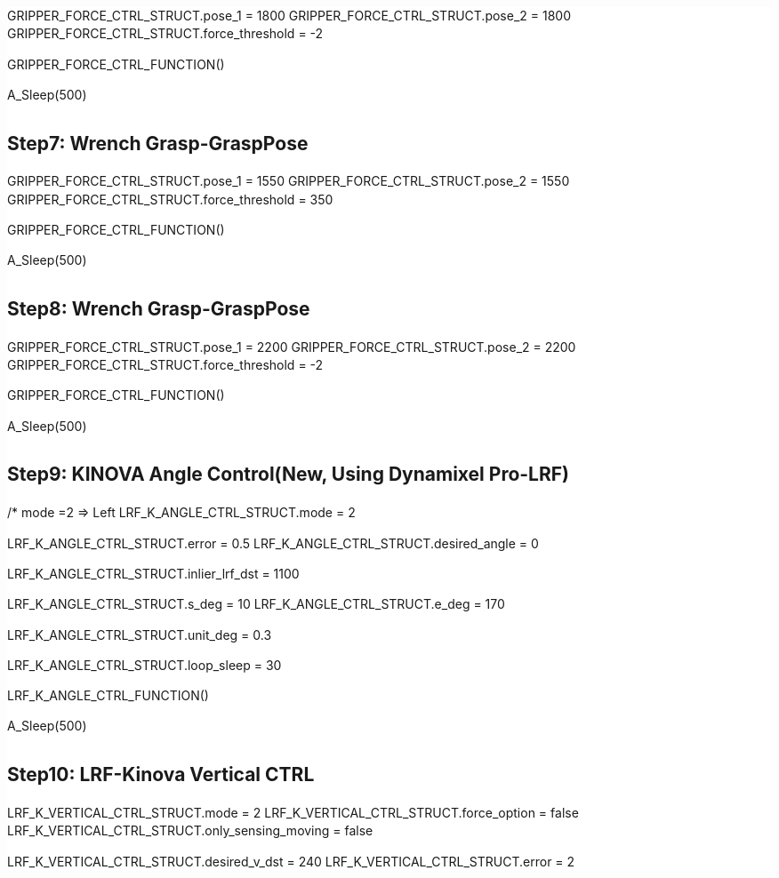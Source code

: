 GRIPPER_FORCE_CTRL_STRUCT.pose_1 = 1800
GRIPPER_FORCE_CTRL_STRUCT.pose_2 = 1800
GRIPPER_FORCE_CTRL_STRUCT.force_threshold = -2

GRIPPER_FORCE_CTRL_FUNCTION()

A_Sleep(500)

## Step7: Wrench Grasp-GraspPose

GRIPPER_FORCE_CTRL_STRUCT.pose_1 = 1550
GRIPPER_FORCE_CTRL_STRUCT.pose_2 = 1550
GRIPPER_FORCE_CTRL_STRUCT.force_threshold = 350

GRIPPER_FORCE_CTRL_FUNCTION()

A_Sleep(500)

## Step8: Wrench Grasp-GraspPose

GRIPPER_FORCE_CTRL_STRUCT.pose_1 = 2200
GRIPPER_FORCE_CTRL_STRUCT.pose_2 = 2200
GRIPPER_FORCE_CTRL_STRUCT.force_threshold = -2

GRIPPER_FORCE_CTRL_FUNCTION()

A_Sleep(500)

## Step9: KINOVA Angle Control(New, Using Dynamixel Pro-LRF)
/* mode =2 => Left
LRF_K_ANGLE_CTRL_STRUCT.mode = 2

LRF_K_ANGLE_CTRL_STRUCT.error = 0.5
LRF_K_ANGLE_CTRL_STRUCT.desired_angle = 0

LRF_K_ANGLE_CTRL_STRUCT.inlier_lrf_dst = 1100

LRF_K_ANGLE_CTRL_STRUCT.s_deg = 10
LRF_K_ANGLE_CTRL_STRUCT.e_deg = 170

LRF_K_ANGLE_CTRL_STRUCT.unit_deg = 0.3

LRF_K_ANGLE_CTRL_STRUCT.loop_sleep = 30

LRF_K_ANGLE_CTRL_FUNCTION()

A_Sleep(500)

## Step10: LRF-Kinova Vertical CTRL

LRF_K_VERTICAL_CTRL_STRUCT.mode = 2
LRF_K_VERTICAL_CTRL_STRUCT.force_option = false
LRF_K_VERTICAL_CTRL_STRUCT.only_sensing_moving = false

LRF_K_VERTICAL_CTRL_STRUCT.desired_v_dst = 240
LRF_K_VERTICAL_CTRL_STRUCT.error = 2
